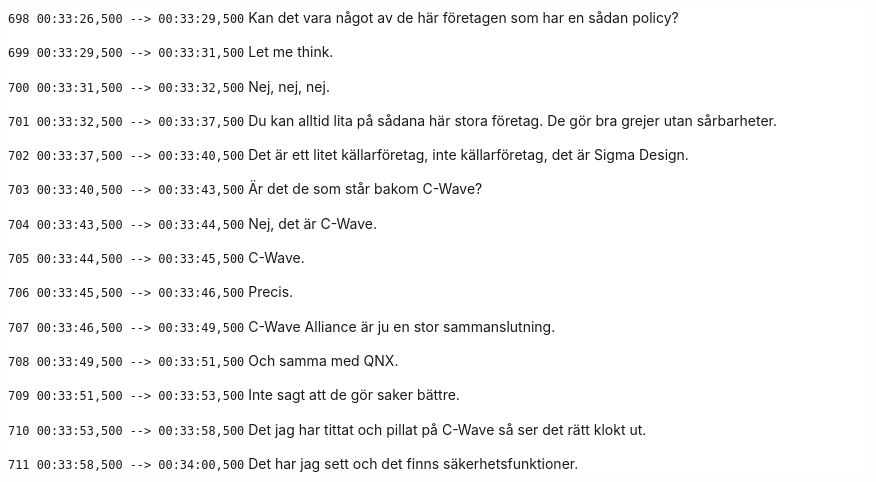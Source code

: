 

`698 00:33:26,500 --> 00:33:29,500`
Kan det vara något av de här företagen som har en sådan policy?



`699 00:33:29,500 --> 00:33:31,500`
Let me think.



`700 00:33:31,500 --> 00:33:32,500`
Nej, nej, nej.



`701 00:33:32,500 --> 00:33:37,500`
Du kan alltid lita på sådana här stora företag. De gör bra grejer utan sårbarheter.



`702 00:33:37,500 --> 00:33:40,500`
Det är ett litet källarföretag, inte källarföretag, det är Sigma Design.



`703 00:33:40,500 --> 00:33:43,500`
Är det de som står bakom C-Wave?



`704 00:33:43,500 --> 00:33:44,500`
Nej, det är C-Wave.



`705 00:33:44,500 --> 00:33:45,500`
C-Wave.



`706 00:33:45,500 --> 00:33:46,500`
Precis.



`707 00:33:46,500 --> 00:33:49,500`
C-Wave Alliance är ju en stor sammanslutning.



`708 00:33:49,500 --> 00:33:51,500`
Och samma med QNX.



`709 00:33:51,500 --> 00:33:53,500`
Inte sagt att de gör saker bättre.



`710 00:33:53,500 --> 00:33:58,500`
Det jag har tittat och pillat på C-Wave så ser det rätt klokt ut.



`711 00:33:58,500 --> 00:34:00,500`
Det har jag sett och det finns säkerhetsfunktioner.
